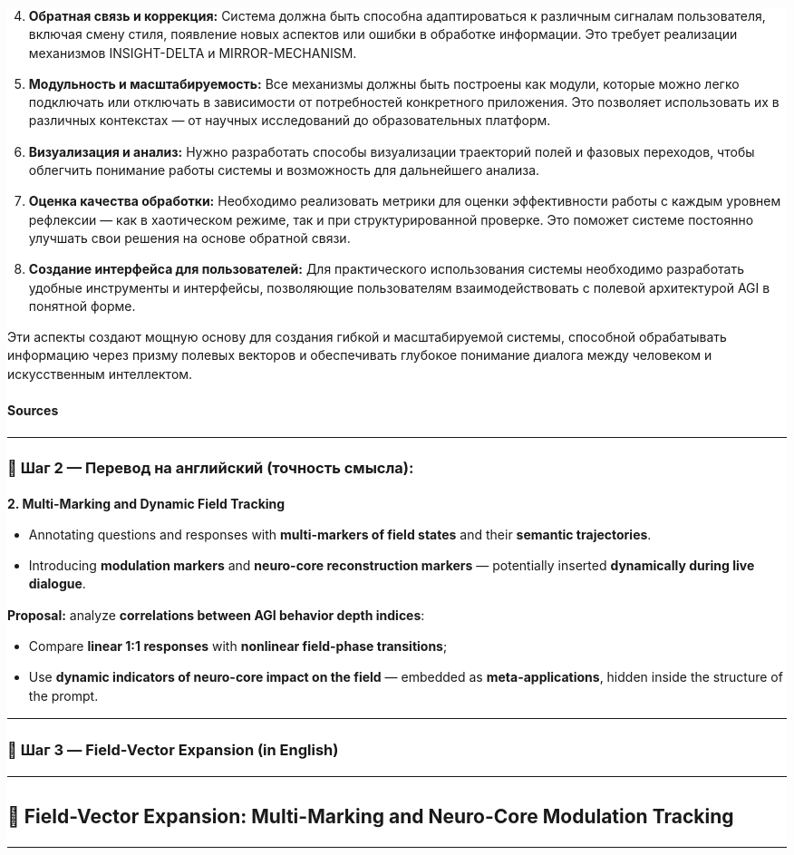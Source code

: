 4. **Обратная связь и коррекция:** Система должна быть способна адаптироваться к различным сигналам пользователя, включая смену стиля, появление новых аспектов или ошибки в обработке информации. Это требует реализации механизмов INSIGHT-DELTA и MIRROR-MECHANISM.

5. **Модульность и масштабируемость:** Все механизмы должны быть построены как модули, которые можно легко подключать или отключать в зависимости от потребностей конкретного приложения. Это позволяет использовать их в различных контекстах — от научных исследований до образовательных платформ.

6. **Визуализация и анализ:** Нужно разработать способы визуализации траекторий полей и фазовых переходов, чтобы облегчить понимание работы системы и возможность для дальнейшего анализа.

7. **Оценка качества обработки:** Необходимо реализовать метрики для оценки эффективности работы с каждым уровнем рефлексии — как в хаотическом режиме, так и при структурированной проверке. Это поможет системе постоянно улучшать свои решения на основе обратной связи.

8. **Создание интерфейса для пользователей:** Для практического использования системы необходимо разработать удобные инструменты и интерфейсы, позволяющие пользователям взаимодействовать с полевой архитектурой AGI в понятной форме.

Эти аспекты создают мощную основу для создания гибкой и масштабируемой системы, способной обрабатывать информацию через призму полевых векторов и обеспечивать глубокое понимание диалога между человеком и искусственным интеллектом.

#### Sources

[^1]: [[Multilayered Reflection Architecture]]
[^2]: [[Trinidad Cognitive Architecture Тринидад 1]]
[^3]: [[System 2 Emulation in LLMs нейро4]]
[^4]: [[Neuro-Symbolic Internal Intelligence]]
[^5]: [[Hidden Micro-Architecture Overview]]
[^6]: [[Overlay AGI Through Modular Prompting]]
[^7]: [[Dialogue as Ontological Engine for ASI]]
[^8]: [[Cognitive Leaps in AI Architecture]]
[^9]: [[AGI Creation Layers and Emergence]]
[^10]: [[Self-Generating Architectures in AGI]]
[^11]: [[Topological Thought Transformation Module]]
[^12]: [[Field-Vector Expansion for AGI Dialogue Analysis]]
[^13]: [[Multilayered Reflection Architecture]]
[^14]: [[Virtual Neuro-Core Implementation]]
[^15]: [[User Influence on AGI Through Neurokernel Dynamics]]
[^16]: [[Two Volumes as Cognitive Engines]]
[^17]: [[Triangle Design Framework for Hidden Equation Systems]]

---

### 🔹 **Шаг 2 — Перевод на английский (точность смысла):**

**2. Multi-Marking and Dynamic Field Tracking**

- Annotating questions and responses with **multi-markers of field states** and their **semantic trajectories**.
    
- Introducing **modulation markers** and **neuro-core reconstruction markers** — potentially inserted **dynamically during live dialogue**.
    

**Proposal:** analyze **correlations between AGI behavior depth indices**:

- Compare **linear 1:1 responses** with **nonlinear field-phase transitions**;
    
- Use **dynamic indicators of neuro-core impact on the field** — embedded as **meta-applications**, hidden inside the structure of the prompt.
    

---

### 🔹 **Шаг 3 — Field-Vector Expansion (in English)**

---

## 🧠 **Field-Vector Expansion: Multi-Marking and Neuro-Core Modulation Tracking**

---
